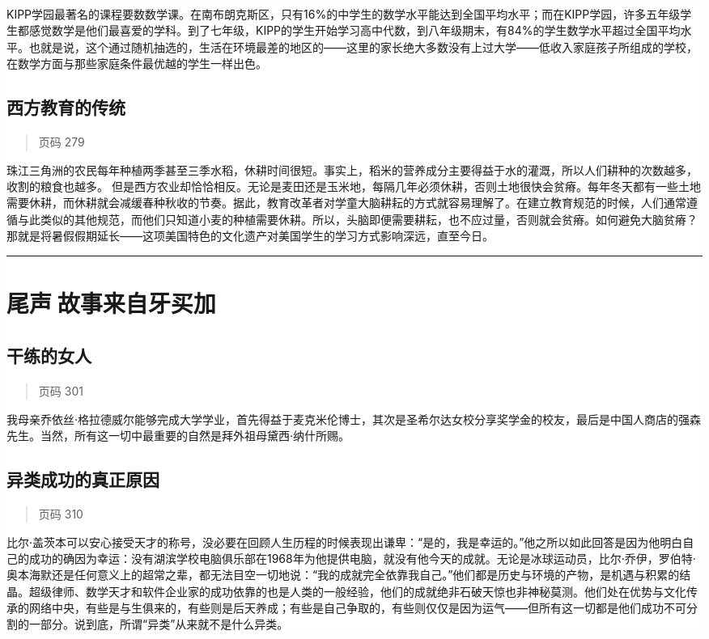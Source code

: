 KIPP学园最著名的课程要数数学课。在南布朗克斯区，只有16%的中学生的数学水平能达到全国平均水平；而在KIPP学园，许多五年级学生都感觉数学是他们最喜爱的学科。到了七年级，KIPP的学生开始学习高中代数，到八年级期末，有84%的学生数学水平超过全国平均水平。也就是说，这个通过随机抽选的，生活在环境最差的地区的——这里的家长绝大多数没有上过大学——低收入家庭孩子所组成的学校，在数学方面与那些家庭条件最优越的学生一样出色。

## 西方教育的传统
> 页码 279

珠江三角洲的农民每年种植两季甚至三季水稻，休耕时间很短。事实上，稻米的营养成分主要得益于水的灌溉，所以人们耕种的次数越多，收割的粮食也越多。
但是西方农业却恰恰相反。无论是麦田还是玉米地，每隔几年必须休耕，否则土地很快会贫瘠。每年冬天都有一些土地需要休耕，而休耕就会减缓春种秋收的节奏。据此，教育改革者对学童大脑耕耘的方式就容易理解了。在建立教育规范的时候，人们通常遵循与此类似的其他规范，而他们只知道小麦的种植需要休耕。所以，头脑即便需要耕耘，也不应过量，否则就会贫瘠。如何避免大脑贫瘠？那就是将暑假假期延长——这项美国特色的文化遗产对美国学生的学习方式影响深远，直至今日。


---

# 尾声 故事来自牙买加

## 干练的女人
> 页码 301

我母亲乔依丝·格拉德威尔能够完成大学学业，首先得益于麦克米伦博士，其次是圣希尔达女校分享奖学金的校友，最后是中国人商店的强森先生。当然，所有这一切中最重要的自然是拜外祖母黛西·纳什所赐。

## 异类成功的真正原因
> 页码 310

比尔·盖茨本可以安心接受天才的称号，没必要在回顾人生历程的时候表现出谦卑：“是的，我是幸运的。”他之所以如此回答是因为他明白自己的成功的确因为幸运：没有湖滨学校电脑俱乐部在1968年为他提供电脑，就没有他今天的成就。无论是冰球运动员，比尔·乔伊，罗伯特·奥本海默还是任何意义上的超常之辈，都无法目空一切地说：“我的成就完全依靠我自己。”他们都是历史与环境的产物，是机遇与积累的结晶。超级律师、数学天才和软件企业家的成功依靠的也是人类的一般经验，他们的成就绝非石破天惊也非神秘莫测。他们处在优势与文化传承的网络中央，有些是与生俱来的，有些则是后天养成；有些是自己争取的，有些则仅仅是因为运气——但所有这一切都是他们成功不可分割的一部分。说到底，所谓“异类”从来就不是什么异类。